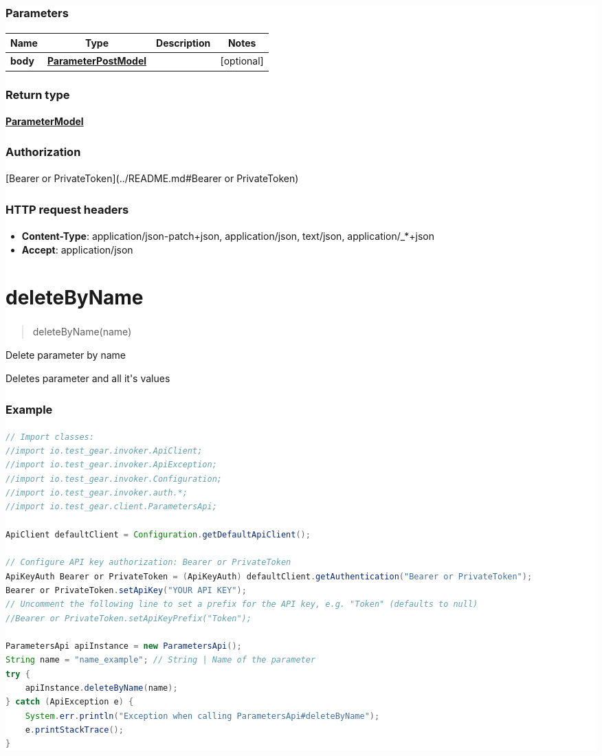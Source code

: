 ### Parameters

Name | Type | Description  | Notes
------------- | ------------- | ------------- | -------------
 **body** | [**ParameterPostModel**](ParameterPostModel.md)|  | [optional]

### Return type

[**ParameterModel**](ParameterModel.md)

### Authorization

[Bearer or PrivateToken](../README.md#Bearer or PrivateToken)

### HTTP request headers

 - **Content-Type**: application/json-patch+json, application/json, text/json, application/_*+json
 - **Accept**: application/json

<a name="deleteByName"></a>
# **deleteByName**
> deleteByName(name)

Delete parameter by name

Deletes parameter and all it&#x27;s values

### Example
```java
// Import classes:
//import io.test_gear.invoker.ApiClient;
//import io.test_gear.invoker.ApiException;
//import io.test_gear.invoker.Configuration;
//import io.test_gear.invoker.auth.*;
//import io.test_gear.client.ParametersApi;

ApiClient defaultClient = Configuration.getDefaultApiClient();

// Configure API key authorization: Bearer or PrivateToken
ApiKeyAuth Bearer or PrivateToken = (ApiKeyAuth) defaultClient.getAuthentication("Bearer or PrivateToken");
Bearer or PrivateToken.setApiKey("YOUR API KEY");
// Uncomment the following line to set a prefix for the API key, e.g. "Token" (defaults to null)
//Bearer or PrivateToken.setApiKeyPrefix("Token");

ParametersApi apiInstance = new ParametersApi();
String name = "name_example"; // String | Name of the parameter
try {
    apiInstance.deleteByName(name);
} catch (ApiException e) {
    System.err.println("Exception when calling ParametersApi#deleteByName");
    e.printStackTrace();
}
```
